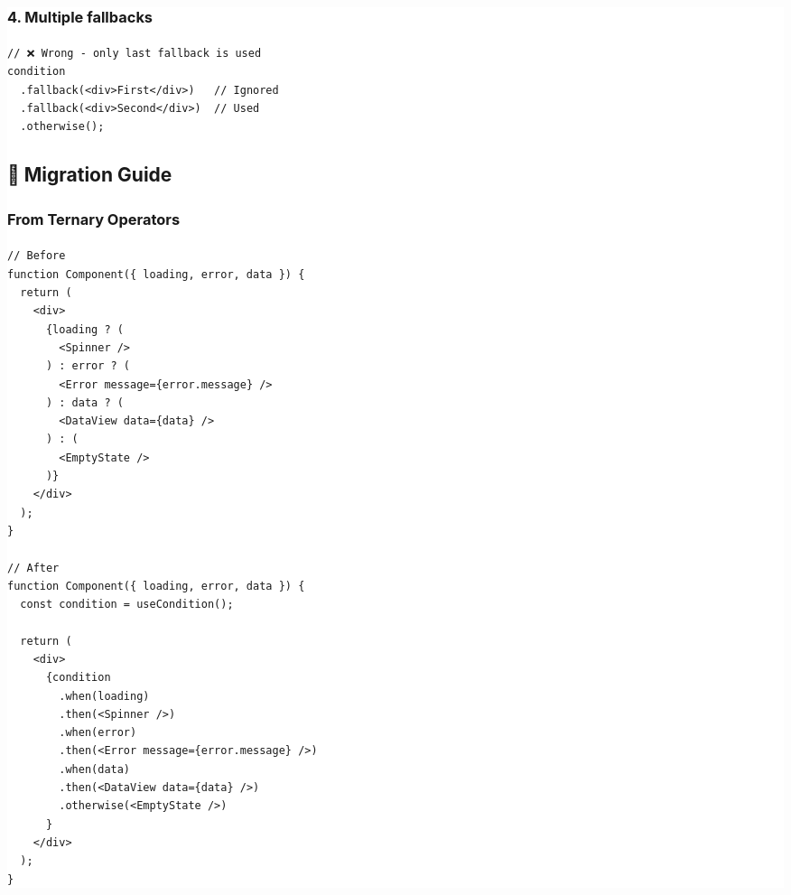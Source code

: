 ### 4. Multiple fallbacks

```tsx
// ❌ Wrong - only last fallback is used
condition
  .fallback(<div>First</div>)   // Ignored
  .fallback(<div>Second</div>)  // Used
  .otherwise();
```

## 🔄 Migration Guide

### From Ternary Operators

```tsx
// Before
function Component({ loading, error, data }) {
  return (
    <div>
      {loading ? (
        <Spinner />
      ) : error ? (
        <Error message={error.message} />
      ) : data ? (
        <DataView data={data} />
      ) : (
        <EmptyState />
      )}
    </div>
  );
}

// After
function Component({ loading, error, data }) {
  const condition = useCondition();

  return (
    <div>
      {condition
        .when(loading)
        .then(<Spinner />)
        .when(error)
        .then(<Error message={error.message} />)
        .when(data)
        .then(<DataView data={data} />)
        .otherwise(<EmptyState />)
      }
    </div>
  );
}
```
